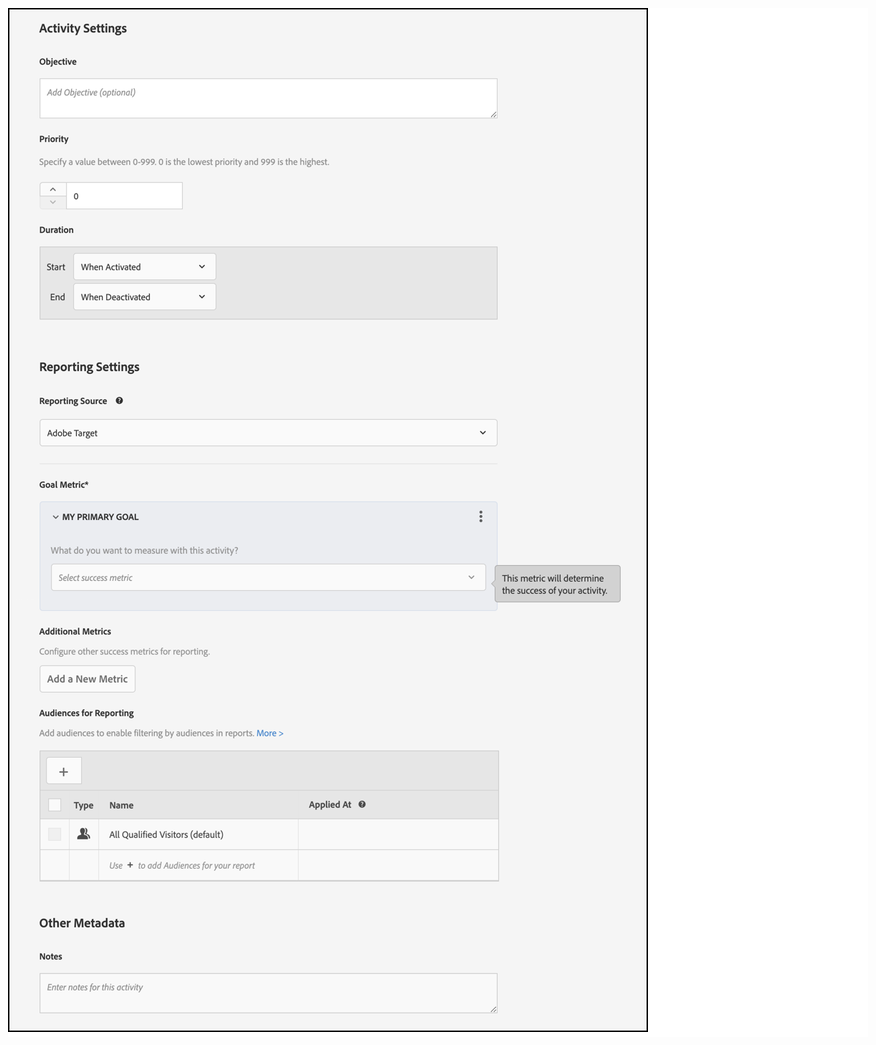 ![Página Configuración de actividades](/help/c-activities/t-experience-target/t-xt-create/assets/ab_settings-new.png)
